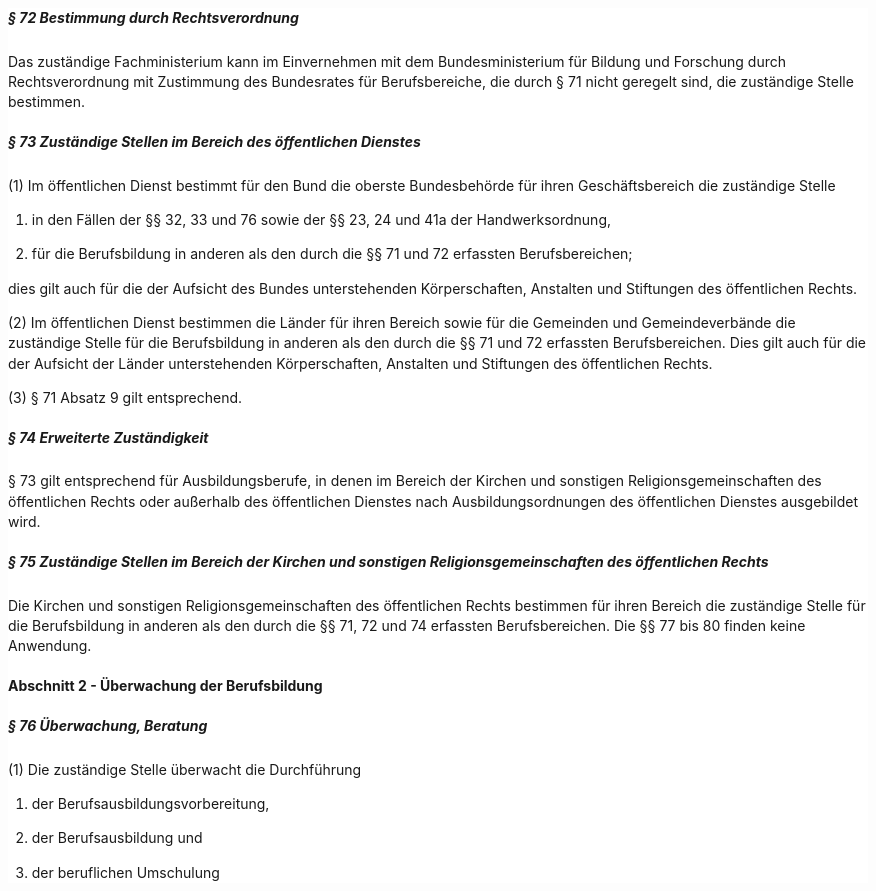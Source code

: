 
##### § 72 Bestimmung durch Rechtsverordnung

Das zuständige Fachministerium kann im Einvernehmen mit dem Bundesministerium für Bildung und Forschung durch Rechtsverordnung mit Zustimmung des Bundesrates für Berufsbereiche, die durch § 71 nicht geregelt sind, die zuständige Stelle bestimmen.


##### § 73 Zuständige Stellen im Bereich des öffentlichen Dienstes

(1) Im öffentlichen Dienst bestimmt für den Bund die oberste Bundesbehörde für ihren Geschäftsbereich die zuständige Stelle

1.  in den Fällen der §§ 32, 33 und 76 sowie der §§ 23, 24 und 41a der Handwerksordnung,


2.  für die Berufsbildung in anderen als den durch die §§ 71 und 72 erfassten Berufsbereichen;



dies gilt auch für die der Aufsicht des Bundes unterstehenden Körperschaften, Anstalten und Stiftungen des öffentlichen Rechts.

(2) Im öffentlichen Dienst bestimmen die Länder für ihren Bereich sowie für die Gemeinden und Gemeindeverbände die zuständige Stelle für die Berufsbildung in anderen als den durch die §§ 71 und 72 erfassten Berufsbereichen. Dies gilt auch für die der Aufsicht der Länder unterstehenden Körperschaften, Anstalten und Stiftungen des öffentlichen Rechts.

(3) § 71 Absatz 9 gilt entsprechend.


##### § 74 Erweiterte Zuständigkeit

§ 73 gilt entsprechend für Ausbildungsberufe, in denen im Bereich der Kirchen und sonstigen Religionsgemeinschaften des öffentlichen Rechts oder außerhalb des öffentlichen Dienstes nach Ausbildungsordnungen des öffentlichen Dienstes ausgebildet wird.


##### § 75 Zuständige Stellen im Bereich der Kirchen und sonstigen Religionsgemeinschaften des öffentlichen Rechts

Die Kirchen und sonstigen Religionsgemeinschaften des öffentlichen Rechts bestimmen für ihren Bereich die zuständige Stelle für die Berufsbildung in anderen als den durch die §§ 71, 72 und 74 erfassten Berufsbereichen. Die §§ 77 bis 80 finden keine Anwendung.


#### Abschnitt 2 - Überwachung der Berufsbildung



##### § 76 Überwachung, Beratung

(1) Die zuständige Stelle überwacht die Durchführung

1.  der Berufsausbildungsvorbereitung,


2.  der Berufsausbildung und


3.  der beruflichen Umschulung
